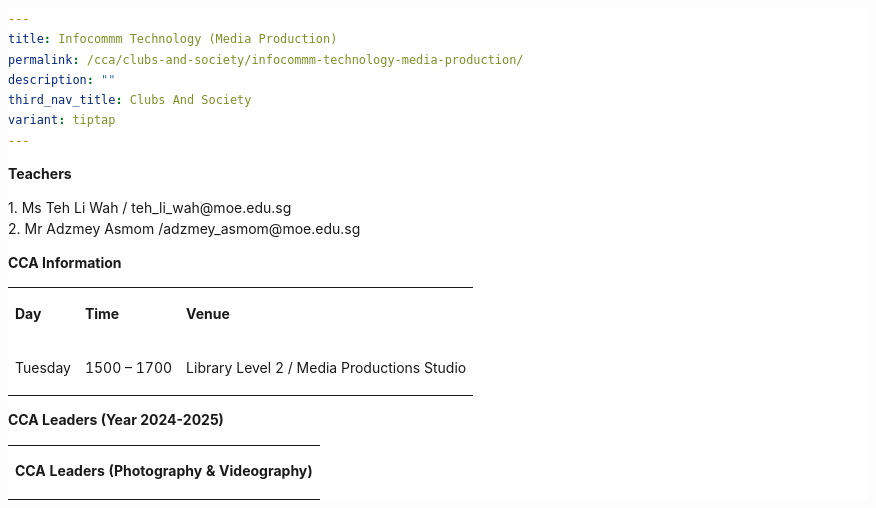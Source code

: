 ```yaml
---
title: Infocommm Technology (Media Production)
permalink: /cca/clubs-and-society/infocommm-technology-media-production/
description: ""
third_nav_title: Clubs And Society
variant: tiptap
---
```

<p><strong>Teachers</strong>
</p>
<p>1. Ms Teh Li Wah / teh_li_wah@moe.edu.sg
<br>2. Mr Adzmey Asmom /adzmey_asmom@moe.edu.sg</p>
<p><strong>CCA Information</strong>
</p>
<table style="minWidth: 75px">
<colgroup>
<col>
<col>
<col>
</colgroup>
<tbody>
<tr>
<td rowspan="1" colspan="1">
<p><strong>Day</strong>
</p>
</td>
<td rowspan="1" colspan="1">
<p><strong>Time</strong>
</p>
</td>
<td rowspan="1" colspan="1">
<p><strong>Venue</strong>
</p>
</td>
</tr>
<tr>
<td rowspan="1" colspan="1">
<p>Tuesday</p>
</td>
<td rowspan="1" colspan="1">
<p>1500 – 1700</p>
</td>
<td rowspan="1" colspan="1">
<p>Library Level 2 / Media Productions Studio</p>
</td>
</tr>
</tbody>
</table>
<p><strong>CCA Leaders (Year 2024-2025)</strong>
</p>
<table style="minWidth: 100px">
<colgroup>
<col>
<col>
<col>
<col>
</colgroup>
<tbody>
<tr>
<td rowspan="1" colspan="1">
<p><strong>CCA Leaders (Photography &amp; Videography)</strong>
</p>